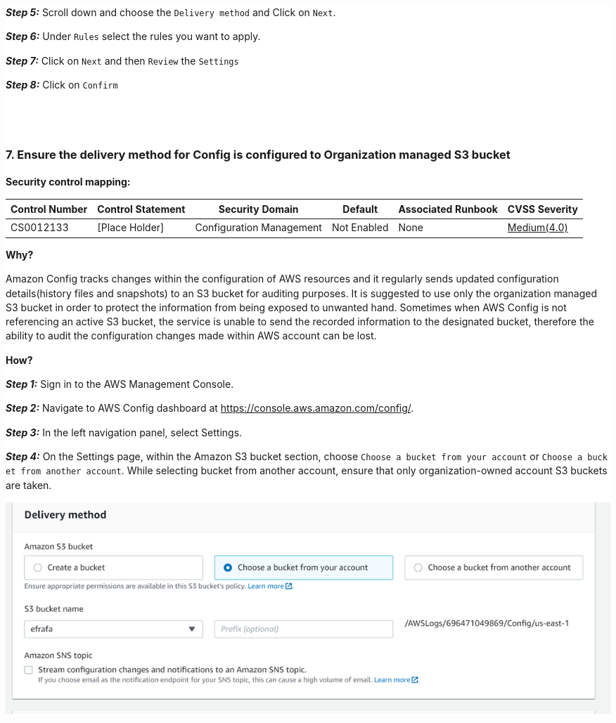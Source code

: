 **_Step 5:_** Scroll down and choose the `Delivery method` and Click on `Next`.

**_Step 6:_** Under `Rules` select the rules you want to apply.

**_Step 7:_** Click on `Next` and then `Review` the `Settings`

**_Step 8:_** Click on `Confirm`

<br><br>

### 7. Ensure the delivery method for Config is configured to Organization managed S3 bucket

**Security control mapping:** <br>

| Control Number | Control Statement | Security Domain | Default | Associated Runbook |CVSS Severity|
| ------------------ | ------------| --------------- | ------- | ------------------ |---|
| CS0012133 |[Place Holder] | Configuration Management | Not Enabled | None |[Medium(4.0)](https://www.first.org/cvss/calculator/3.1#CVSS:3.1/AV:L/AC:L/PR:N/UI:N/S:U/C:N/I:N/A:L)|

**Why?** <br>

Amazon Config tracks changes within the configuration of AWS resources and it regularly sends updated configuration details(history files and snapshots) to an S3 bucket for auditing purposes. It is suggested to use only the organization managed S3 bucket in order to protect the information from being exposed to unwanted hand. Sometimes when AWS Config is not referencing an active S3 bucket, the service is unable to send the recorded information to the designated bucket, therefore the ability to audit the configuration changes made within AWS account can be lost.

**How?** <br>

**_Step 1:_** Sign in to the AWS Management Console.

**_Step 2:_** Navigate to AWS Config dashboard at https://console.aws.amazon.com/config/.

**_Step 3:_** In the left navigation panel, select Settings.

**_Step 4:_** On the Settings page, within the Amazon S3 bucket section, choose `Choose a bucket from your account` or `Choose a bucket from another account`. While selecting bucket from another account, ensure that only organization-owned account S3 buckets are taken.

![image info](../docs/img/config/7a.png)<br>
